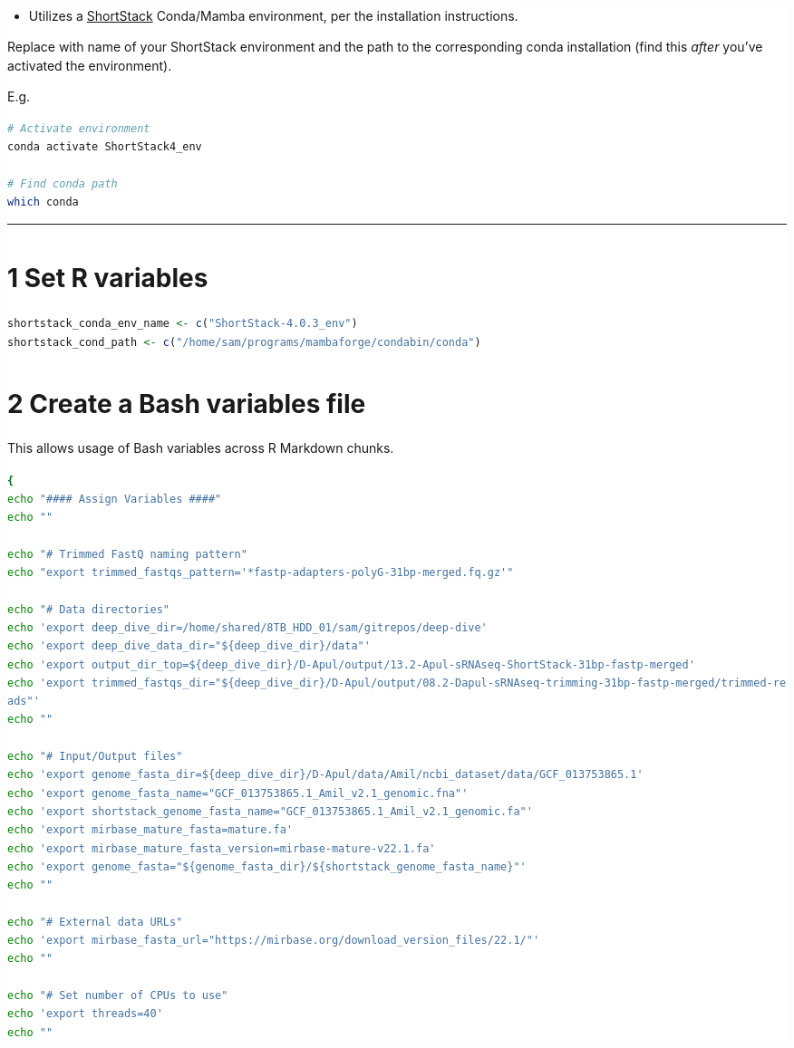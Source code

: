 - Utilizes a
  [ShortStack](https://github.com/MikeAxtell/ShortStack#installation)
  Conda/Mamba environment, per the installation instructions.

Replace with name of your ShortStack environment and the path to the
corresponding conda installation (find this *after* you’ve activated the
environment).

E.g.

``` bash
# Activate environment
conda activate ShortStack4_env

# Find conda path
which conda
```

------------------------------------------------------------------------

# 1 Set R variables

``` r
shortstack_conda_env_name <- c("ShortStack-4.0.3_env")
shortstack_cond_path <- c("/home/sam/programs/mambaforge/condabin/conda")
```

# 2 Create a Bash variables file

This allows usage of Bash variables across R Markdown chunks.

``` bash
{
echo "#### Assign Variables ####"
echo ""

echo "# Trimmed FastQ naming pattern"
echo "export trimmed_fastqs_pattern='*fastp-adapters-polyG-31bp-merged.fq.gz'"

echo "# Data directories"
echo 'export deep_dive_dir=/home/shared/8TB_HDD_01/sam/gitrepos/deep-dive'
echo 'export deep_dive_data_dir="${deep_dive_dir}/data"'
echo 'export output_dir_top=${deep_dive_dir}/D-Apul/output/13.2-Apul-sRNAseq-ShortStack-31bp-fastp-merged'
echo 'export trimmed_fastqs_dir="${deep_dive_dir}/D-Apul/output/08.2-Dapul-sRNAseq-trimming-31bp-fastp-merged/trimmed-reads"'
echo ""

echo "# Input/Output files"
echo 'export genome_fasta_dir=${deep_dive_dir}/D-Apul/data/Amil/ncbi_dataset/data/GCF_013753865.1'
echo 'export genome_fasta_name="GCF_013753865.1_Amil_v2.1_genomic.fna"'
echo 'export shortstack_genome_fasta_name="GCF_013753865.1_Amil_v2.1_genomic.fa"'
echo 'export mirbase_mature_fasta=mature.fa'
echo 'export mirbase_mature_fasta_version=mirbase-mature-v22.1.fa'
echo 'export genome_fasta="${genome_fasta_dir}/${shortstack_genome_fasta_name}"'
echo ""

echo "# External data URLs"
echo 'export mirbase_fasta_url="https://mirbase.org/download_version_files/22.1/"'
echo ""

echo "# Set number of CPUs to use"
echo 'export threads=40'
echo ""

```